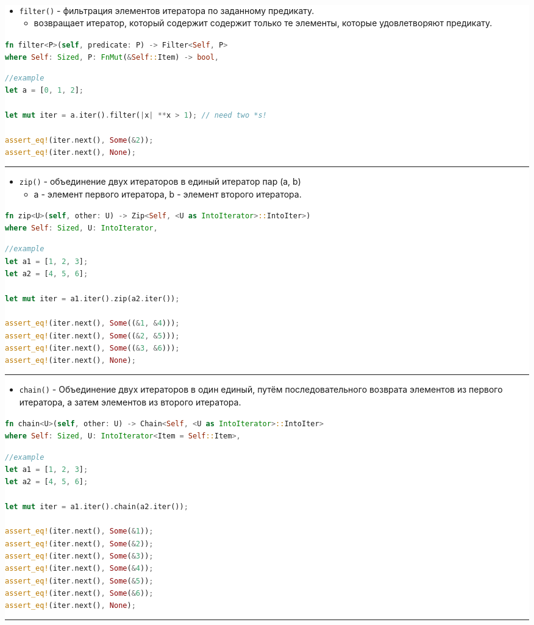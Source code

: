 
- `filter()` - фильтрация элементов итератора по заданному предикату.
	- возвращает итератор, который содержит содержит только те элементы, которые удовлетворяют предикату.

``` Rust
fn filter<P>(self, predicate: P) -> Filter<Self, P>
where Self: Sized, P: FnMut(&Self::Item) -> bool,
```
``` Rust
//example
let a = [0, 1, 2];

let mut iter = a.iter().filter(|x| **x > 1); // need two *s!

assert_eq!(iter.next(), Some(&2));
assert_eq!(iter.next(), None);
```

---
- `zip()` - объединение двух итераторов в единый итератор пар (a, b)
	- a - элемент первого итератора, b - элемент второго итератора.

``` Rust
fn zip<U>(self, other: U) -> Zip<Self, <U as IntoIterator>::IntoIter>)
where Self: Sized, U: IntoIterator,
```
``` Rust
//example
let a1 = [1, 2, 3];
let a2 = [4, 5, 6];

let mut iter = a1.iter().zip(a2.iter());

assert_eq!(iter.next(), Some((&1, &4)));
assert_eq!(iter.next(), Some((&2, &5)));
assert_eq!(iter.next(), Some((&3, &6)));
assert_eq!(iter.next(), None);
```

---
- `chain()` - Объединение двух итераторов в один единый, путём последовательного возврата элементов из первого итератора, а затем элементов из второго итератора.

``` Rust
fn chain<U>(self, other: U) -> Chain<Self, <U as IntoIterator>::IntoIter>
where Self: Sized, U: IntoIterator<Item = Self::Item>,
```
``` Rust
//example
let a1 = [1, 2, 3];
let a2 = [4, 5, 6];

let mut iter = a1.iter().chain(a2.iter());

assert_eq!(iter.next(), Some(&1));
assert_eq!(iter.next(), Some(&2));
assert_eq!(iter.next(), Some(&3));
assert_eq!(iter.next(), Some(&4));
assert_eq!(iter.next(), Some(&5));
assert_eq!(iter.next(), Some(&6));
assert_eq!(iter.next(), None);
```

---